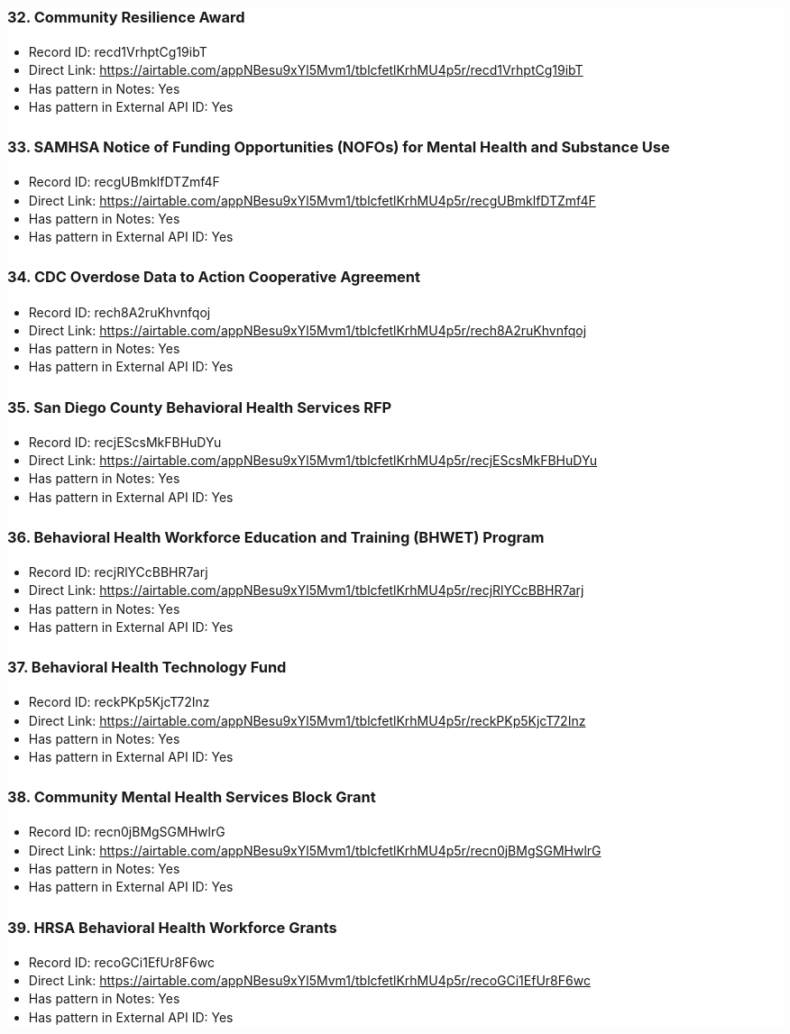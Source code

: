 ### 32. Community Resilience Award
- Record ID: recd1VrhptCg19ibT
- Direct Link: https://airtable.com/appNBesu9xYl5Mvm1/tblcfetlKrhMU4p5r/recd1VrhptCg19ibT
- Has pattern in Notes: Yes
- Has pattern in External API ID: Yes

### 33. SAMHSA Notice of Funding Opportunities (NOFOs) for Mental Health and Substance Use
- Record ID: recgUBmklfDTZmf4F
- Direct Link: https://airtable.com/appNBesu9xYl5Mvm1/tblcfetlKrhMU4p5r/recgUBmklfDTZmf4F
- Has pattern in Notes: Yes
- Has pattern in External API ID: Yes

### 34. CDC Overdose Data to Action Cooperative Agreement
- Record ID: rech8A2ruKhvnfqoj
- Direct Link: https://airtable.com/appNBesu9xYl5Mvm1/tblcfetlKrhMU4p5r/rech8A2ruKhvnfqoj
- Has pattern in Notes: Yes
- Has pattern in External API ID: Yes

### 35. San Diego County Behavioral Health Services RFP
- Record ID: recjEScsMkFBHuDYu
- Direct Link: https://airtable.com/appNBesu9xYl5Mvm1/tblcfetlKrhMU4p5r/recjEScsMkFBHuDYu
- Has pattern in Notes: Yes
- Has pattern in External API ID: Yes

### 36. Behavioral Health Workforce Education and Training (BHWET) Program
- Record ID: recjRlYCcBBHR7arj
- Direct Link: https://airtable.com/appNBesu9xYl5Mvm1/tblcfetlKrhMU4p5r/recjRlYCcBBHR7arj
- Has pattern in Notes: Yes
- Has pattern in External API ID: Yes

### 37. Behavioral Health Technology Fund
- Record ID: reckPKp5KjcT72Inz
- Direct Link: https://airtable.com/appNBesu9xYl5Mvm1/tblcfetlKrhMU4p5r/reckPKp5KjcT72Inz
- Has pattern in Notes: Yes
- Has pattern in External API ID: Yes

### 38. Community Mental Health Services Block Grant
- Record ID: recn0jBMgSGMHwlrG
- Direct Link: https://airtable.com/appNBesu9xYl5Mvm1/tblcfetlKrhMU4p5r/recn0jBMgSGMHwlrG
- Has pattern in Notes: Yes
- Has pattern in External API ID: Yes

### 39. HRSA Behavioral Health Workforce Grants
- Record ID: recoGCi1EfUr8F6wc
- Direct Link: https://airtable.com/appNBesu9xYl5Mvm1/tblcfetlKrhMU4p5r/recoGCi1EfUr8F6wc
- Has pattern in Notes: Yes
- Has pattern in External API ID: Yes
